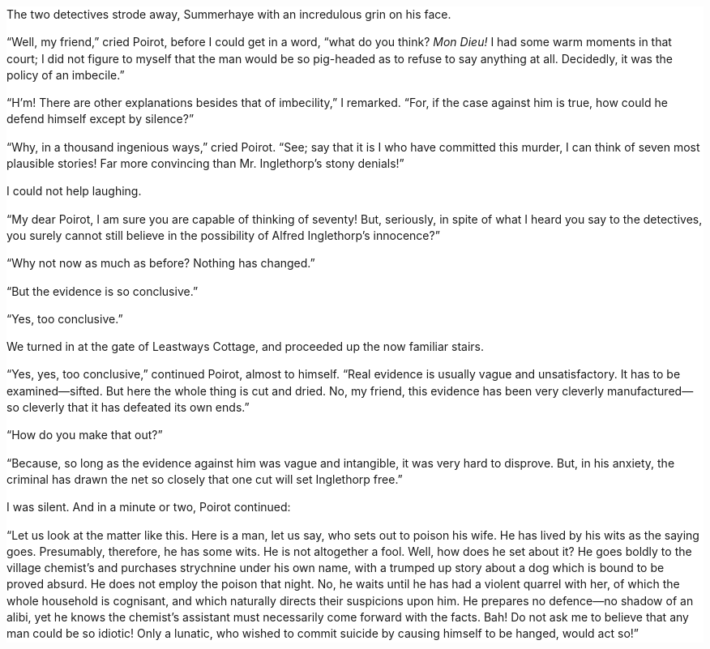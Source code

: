 The two detectives strode away, Summerhaye with an incredulous grin on his
face.

&ldquo;Well, my friend,&rdquo; cried Poirot, before I could get in a word,
&ldquo;what do you think? *Mon Dieu!* I had some warm moments in that
court; I did not figure to myself that the man would be so pig-headed as to
refuse to say anything at all. Decidedly, it was the policy of an
imbecile.&rdquo;

&ldquo;H&rsquo;m! There are other explanations besides that of
imbecility,&rdquo; I remarked. &ldquo;For, if the case against him is true, how
could he defend himself except by silence?&rdquo;

&ldquo;Why, in a thousand ingenious ways,&rdquo; cried Poirot. &ldquo;See; say
that it is I who have committed this murder, I can think of seven most
plausible stories! Far more convincing than Mr. Inglethorp&rsquo;s stony
denials!&rdquo;

I could not help laughing.

&ldquo;My dear Poirot, I am sure you are capable of thinking of seventy! But,
seriously, in spite of what I heard you say to the detectives, you surely
cannot still believe in the possibility of Alfred Inglethorp&rsquo;s
innocence?&rdquo;

&ldquo;Why not now as much as before? Nothing has changed.&rdquo;

&ldquo;But the evidence is so conclusive.&rdquo;

&ldquo;Yes, too conclusive.&rdquo;

We turned in at the gate of Leastways Cottage, and proceeded up the now
familiar stairs.

&ldquo;Yes, yes, too conclusive,&rdquo; continued Poirot, almost to himself.
&ldquo;Real evidence is usually vague and unsatisfactory. It has to be
examined&mdash;sifted. But here the whole thing is cut and dried. No, my
friend, this evidence has been very cleverly manufactured&mdash;so cleverly
that it has defeated its own ends.&rdquo;

&ldquo;How do you make that out?&rdquo;

&ldquo;Because, so long as the evidence against him was vague and intangible,
it was very hard to disprove. But, in his anxiety, the criminal has drawn the
net so closely that one cut will set Inglethorp free.&rdquo;

I was silent. And in a minute or two, Poirot continued:

&ldquo;Let us look at the matter like this. Here is a man, let us say, who sets
out to poison his wife. He has lived by his wits as the saying goes.
Presumably, therefore, he has some wits. He is not altogether a fool. Well, how
does he set about it? He goes boldly to the village chemist&rsquo;s and
purchases strychnine under his own name, with a trumped up story about a dog
which is bound to be proved absurd. He does not employ the poison that night.
No, he waits until he has had a violent quarrel with her, of which the whole
household is cognisant, and which naturally directs their suspicions upon him.
He prepares no defence&mdash;no shadow of an alibi, yet he knows the
chemist&rsquo;s assistant must necessarily come forward with the facts. Bah! Do
not ask me to believe that any man could be so idiotic! Only a lunatic, who
wished to commit suicide by causing himself to be hanged, would act so!&rdquo;
